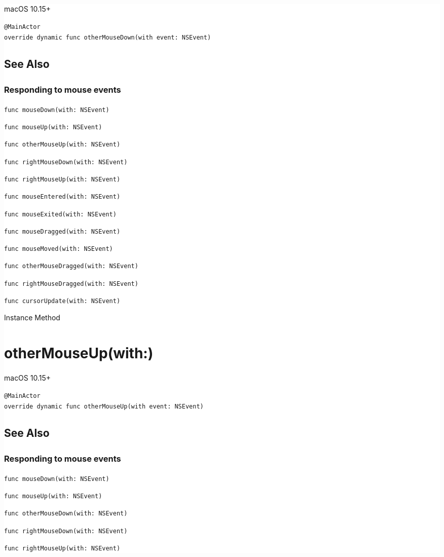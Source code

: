 macOS 10.15+

    
    
    @MainActor
    override dynamic func otherMouseDown(with event: NSEvent)

## See Also

### Responding to mouse events

`func mouseDown(with: NSEvent)`

`func mouseUp(with: NSEvent)`

`func otherMouseUp(with: NSEvent)`

`func rightMouseDown(with: NSEvent)`

`func rightMouseUp(with: NSEvent)`

`func mouseEntered(with: NSEvent)`

`func mouseExited(with: NSEvent)`

`func mouseDragged(with: NSEvent)`

`func mouseMoved(with: NSEvent)`

`func otherMouseDragged(with: NSEvent)`

`func rightMouseDragged(with: NSEvent)`

`func cursorUpdate(with: NSEvent)`

Instance Method

# otherMouseUp(with:)

macOS 10.15+

    
    
    @MainActor
    override dynamic func otherMouseUp(with event: NSEvent)

## See Also

### Responding to mouse events

`func mouseDown(with: NSEvent)`

`func mouseUp(with: NSEvent)`

`func otherMouseDown(with: NSEvent)`

`func rightMouseDown(with: NSEvent)`

`func rightMouseUp(with: NSEvent)`
